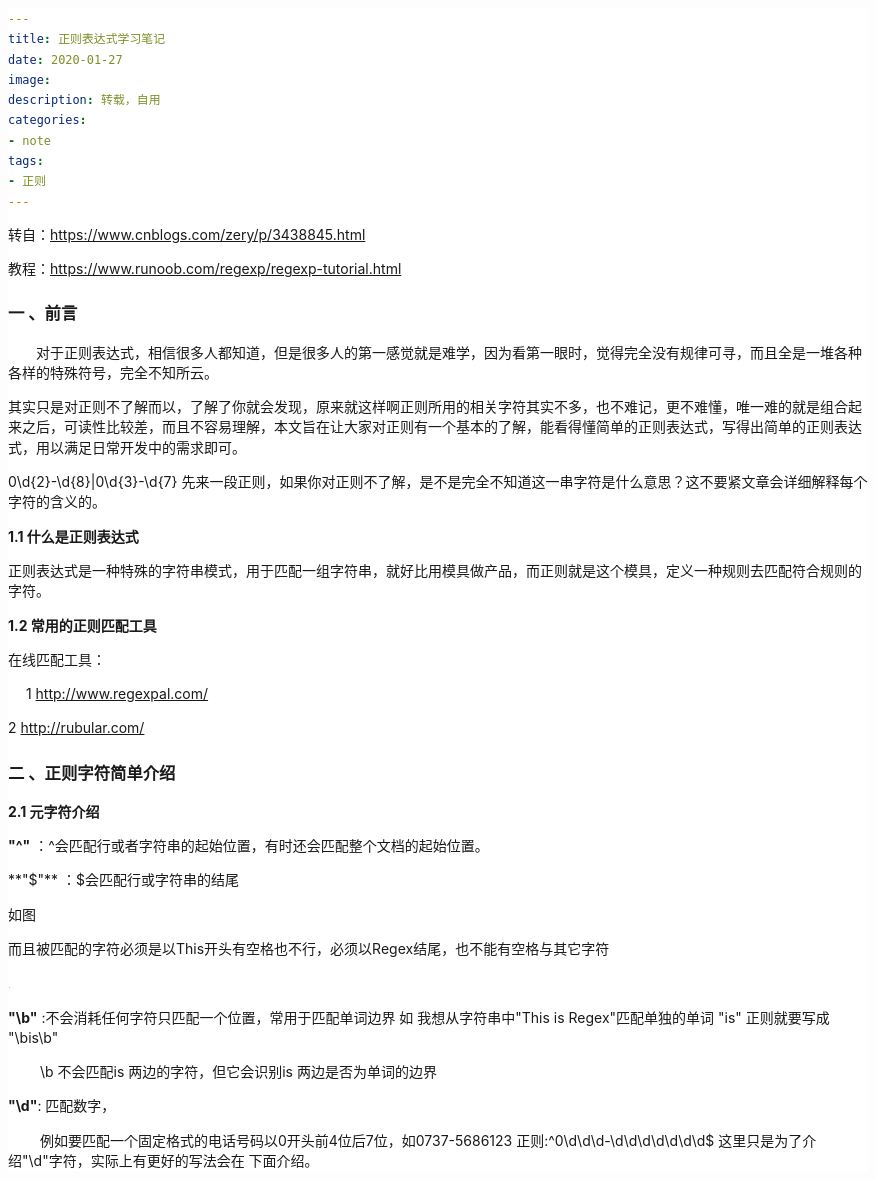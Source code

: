 ```yaml
---
title: 正则表达式学习笔记
date: 2020-01-27
image: 
description: 转载，自用
categories: 
- note
tags:
- 正则
---
```

转自：https://www.cnblogs.com/zery/p/3438845.html

教程：https://www.runoob.com/regexp/regexp-tutorial.html

### 一 、前言

　　对于正则表达式，相信很多人都知道，但是很多人的第一感觉就是难学，因为看第一眼时，觉得完全没有规律可寻，而且全是一堆各种各样的特殊符号，完全不知所云。

其实只是对正则不了解而以，了解了你就会发现，原来就这样啊正则所用的相关字符其实不多，也不难记，更不难懂，唯一难的就是组合起来之后，可读性比较差，而且不容易理解，本文旨在让大家对正则有一个基本的了解，能看得懂简单的正则表达式，写得出简单的正则表达式，用以满足日常开发中的需求即可。

0\d{2}-\d{8}|0\d{3}-\d{7} 先来一段正则，如果你对正则不了解，是不是完全不知道这一串字符是什么意思？这不要紧文章会详细解释每个字符的含义的。

**1.1 什么是正则表达式**

   正则表达式是一种特殊的字符串模式，用于匹配一组字符串，就好比用模具做产品，而正则就是这个模具，定义一种规则去匹配符合规则的字符。

**1.2 常用的正则匹配工具** 

   在线匹配工具：

　 1 http://www.regexpal.com/

   2 http://rubular.com/

### 二 、正则字符简单介绍

**2.1 元字符介绍**

  **"^"** ：^会匹配行或者字符串的起始位置，有时还会匹配整个文档的起始位置。

  **"$"** ：$会匹配行或字符串的结尾

  如图

​     而且被匹配的字符必须是以This开头有空格也不行，必须以Regex结尾，也不能有空格与其它字符

![img](data:image/svg+xml;base64,PCEtLUFyZ29uTG9hZGluZy0tPgo8c3ZnIHdpZHRoPSIxIiBoZWlnaHQ9IjEiIHhtbG5zPSJodHRwOi8vd3d3LnczLm9yZy8yMDAwL3N2ZyIgc3Ryb2tlPSIjZmZmZmZmMDAiPjxnPjwvZz4KPC9zdmc+)![img](data:image/png;base64,iVBORw0KGgoAAAANSUhEUgAAAAEAAAABCAYAAAAfFcSJAAAAAXNSR0IArs4c6QAAAARnQU1BAACxjwv8YQUAAAAJcEhZcwAADsQAAA7EAZUrDhsAAAANSURBVBhXYzh8+PB/AAffA0nNPuCLAAAAAElFTkSuQmCC)

 **"\b"** :不会消耗任何字符只匹配一个位置，常用于匹配单词边界 如 我想从字符串中"This is Regex"匹配单独的单词 "is" 正则就要写成 "\bis\b"

　　  \b 不会匹配is 两边的字符，但它会识别is 两边是否为单词的边界

 **"\d"**: 匹配数字，

　　  例如要匹配一个固定格式的电话号码以0开头前4位后7位，如0737-5686123  正则:^0\d\d\d-\d\d\d\d\d\d\d$ 这里只是为了介绍"\d"字符，实际上有更好的写法会在   下面介绍。
